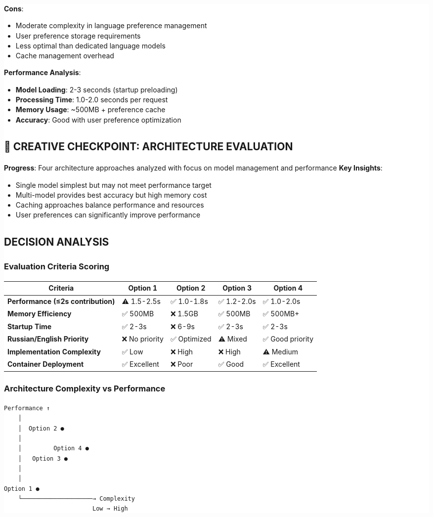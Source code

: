 **Cons**:
- Moderate complexity in language preference management
- User preference storage requirements
- Less optimal than dedicated language models
- Cache management overhead

**Performance Analysis**:
- **Model Loading**: 2-3 seconds (startup preloading)
- **Processing Time**: 1.0-2.0 seconds per request
- **Memory Usage**: ~500MB + preference cache
- **Accuracy**: Good with user preference optimization

## 🎨 CREATIVE CHECKPOINT: ARCHITECTURE EVALUATION

**Progress**: Four architecture approaches analyzed with focus on model management and performance
**Key Insights**:
- Single model simplest but may not meet performance target
- Multi-model provides best accuracy but high memory cost
- Caching approaches balance performance and resources
- User preferences can significantly improve performance

## DECISION ANALYSIS

### Evaluation Criteria Scoring

| Criteria | Option 1 | Option 2 | Option 3 | Option 4 |
|----------|----------|----------|----------|----------|
| **Performance (≤2s contribution)** | ⚠️ 1.5-2.5s | ✅ 1.0-1.8s | ✅ 1.2-2.0s | ✅ 1.0-2.0s |
| **Memory Efficiency** | ✅ 500MB | ❌ 1.5GB | ✅ 500MB | ✅ 500MB+ |
| **Startup Time** | ✅ 2-3s | ❌ 6-9s | ✅ 2-3s | ✅ 2-3s |
| **Russian/English Priority** | ❌ No priority | ✅ Optimized | ⚠️ Mixed | ✅ Good priority |
| **Implementation Complexity** | ✅ Low | ❌ High | ❌ High | ⚠️ Medium |
| **Container Deployment** | ✅ Excellent | ❌ Poor | ✅ Good | ✅ Excellent |

### Architecture Complexity vs Performance

```
Performance ↑
    │
    │  Option 2 ●
    │      
    │         Option 4 ●
    │   Option 3 ●
    │
    │
Option 1 ●
    └────────────────────→ Complexity
                         Low → High
```
